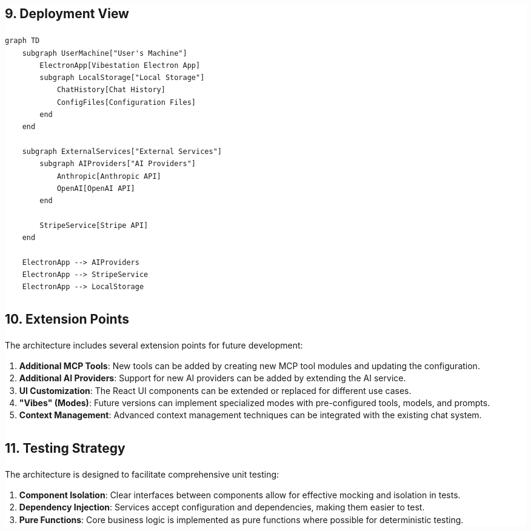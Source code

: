 ## 9. Deployment View

```mermaid
graph TD
    subgraph UserMachine["User's Machine"]
        ElectronApp[Vibestation Electron App]
        subgraph LocalStorage["Local Storage"]
            ChatHistory[Chat History]
            ConfigFiles[Configuration Files]
        end
    end
    
    subgraph ExternalServices["External Services"]
        subgraph AIProviders["AI Providers"]
            Anthropic[Anthropic API]
            OpenAI[OpenAI API]
        end
        
        StripeService[Stripe API]
    end
    
    ElectronApp --> AIProviders
    ElectronApp --> StripeService
    ElectronApp --> LocalStorage
```

## 10. Extension Points

The architecture includes several extension points for future development:

1. **Additional MCP Tools**: New tools can be added by creating new MCP tool modules and updating the configuration.
2. **Additional AI Providers**: Support for new AI providers can be added by extending the AI service.
3. **UI Customization**: The React UI components can be extended or replaced for different use cases.
4. **"Vibes" (Modes)**: Future versions can implement specialized modes with pre-configured tools, models, and prompts.
5. **Context Management**: Advanced context management techniques can be integrated with the existing chat system.

## 11. Testing Strategy

The architecture is designed to facilitate comprehensive unit testing:

1. **Component Isolation**: Clear interfaces between components allow for effective mocking and isolation in tests.
2. **Dependency Injection**: Services accept configuration and dependencies, making them easier to test.
3. **Pure Functions**: Core business logic is implemented as pure functions where possible for deterministic testing.
